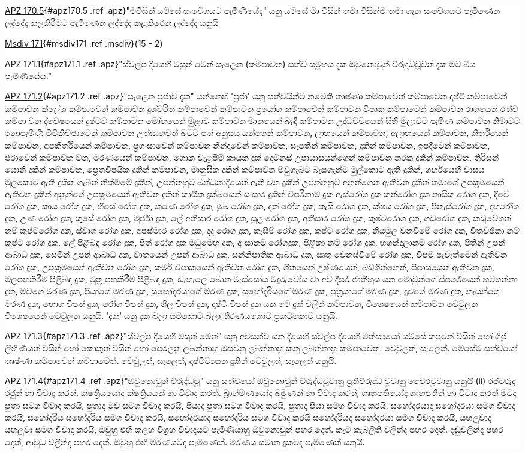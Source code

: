 [APZ 170.5](#apz170.5){#apz170.5 .ref .apz}"මවිසින් යම්සේ සංවේගයට
පැමිණියේද" යනු යම්සේ මා විසින් තමා විසින්ම තමා ගැන සංවේගයට පැමිණෙන
ලද්දේද කලකිරීමට පැමිණෙන ලද්දේද කළකිරෙන ලද්දේද යනුයි

[Msdiv 171](#msdiv171){#msdiv171 .ref .msdiv}(15 - 2)

[APZ 171.1](#apz171.1){#apz171.1 .ref .apz}"ස්වල්ප දියෙහි මසුන් මෙන්
සැලෙන (කම්පාවන) සත්ව සමූහය දැක ඔවුනොවුන් විරුද්ධවූවන් දැක මට බිය
පැමිණියේය."

[APZ 171.2](#apz171.2){#apz171.2 .ref .apz}"සැලෙන ප්‍රජාව දැක" යන්නෙහි
'ප්‍රජා' යනු සත්වයින්ට නමෙකි තෘෂ්ණා කම්පාවෙන් කම්පාවෙන දෘෂ්ටි කම්පාවෙන්
කම්පාවන ක්ලේශ කම්පාවෙන් කම්පාවන දුශ්චරිත කම්පාවෙන් කම්පාවන ප්‍රයෝග
කම්පාවෙන් කම්පාවන විපාක කම්පාවෙන් කම්පාවන රාගයෙන් රත්ව කම්පා වන
ද්වෙෂයෙන් දුෂ්ටව කම්පාවන මෝහයෙන් මුළාව කම්පාවන මානයෙන් බැඳී කම්පාවන
උද්ධච්චයෙන් සිහි මුලාවට පැමිණ කම්පාවන නිමාවට නොපැමිණි විචිකිච්ඡාවෙන්
කම්පාවන උත්සාහවත් බවට පත් අනුසය යන්ගෙන් කම්පාවන, ලාභයෙන් කම්පාවන,
අලාභයෙන් කම්පාවන, කීර්තියෙන් කම්පාවන, අපකීර්තියෙන් කම්පාවන, ප්‍රශංසාවෙන්
කම්පාවන නින්දාවෙන් කම්පාවන, සැපතින් කම්පාවන, දුකින් කම්පාවන, ඉපදීමෙන්
කම්පාවන, ජරාවෙන් කම්පාවන වන, මරණයෙන් කම්පාවන, ශොක වැළපීම් කායක දුක්
දොම්නස් උපායාසයන්ගෙන් කම්පාවන නරක දුකින් කම්පාවන, තිරිසන් යොනි දුකින්
කම්පාවන, ප්‍රෙතවිෂයික දුකින් කම්පාවන, මානුසික දුකින් කම්පාවන මවුගැබට
බැසගැන්ම මුල්කොට ඇති දුකින්, ගර්භයෙහි වාසය මුල්කොට ඇති දුකින් ගැබින්
නික්මීමේ දුකින්, උපන්නහුට බන්ධනාදියෙන් ඇති වන දුකින් උපන්නහුට අනුන්ගෙන්
ඇතිවන දුකින් තමාගේ උපක්‍රමයෙන් ඇතිවන දුකින් අනුන්ගේ උපක්‍රමයෙන් ඇතිවන
දුකින් කායික දුක්ඛයෙන් සංසාර දුකින් විපරිනාම දුක ඇස්රෝග දුක කන්රෝග දුක
නාසික රෝග දුක, දිවේ රෝග දුක, කාය රෝග දුක, හිසේ රෝග දුක, කණේ රෝග දුක, මුඛ
රෝග දුක, දත් රෝග දුක, කැසි රෝග දුක, ක්ෂය රෝග දුක, පීනැස්රෝග දුක, දාහරෝග
දුක, උණ රෝග දුක, කුසේ රෝග දුක, මුර්ඡා දුක, ලේ අතීසාර රෝග දුක, සුල රෝග
දුක, අතීසාර රෝග දුක, කුෂ්ටරෝග දුක, ගඩරෝග දුක, කඩුවේගන් නම් කුෂ්ටරෝග දුක,
ස්වාශ රෝග දුක, අපස්මාර රෝග දුක, දද රොග දුක, කැසීම් රෝග දුක, කුෂ්ට රෝග
දුක, නියමුල වනවීමේ රෝග දුක, වීතච්ඡිකා නම් කුෂ්ට රෝග දුක, ලේ පිළිබඳ රෝග
දුක, පිත් රෝග දුක මධුමෙහ දුක, අංසානම් රෝගදුක, පිළිකා නම් රෝග දුක,
භගන්දලානම් රෝග දුක, පිතින් උපන් ආබාධ දුක, සෙමින් උපන් ආබාධ දුක, වාතයෙන්
උපන් ආබාධ දුක, සන්නිපාතික ආබාධ දුක, ඍතු වෙනස්වීමේ රෝග දුක, විෂම
පැවැත්මෙන් ඇතිවන රෝග දුක, උපක්‍රමයෙන් ඇතිවන රෝග දුක, කර්ම විපාකයෙන්
ඇතිවන රෝග දුක, ශීතයෙන් උෂ්ණයෙන්, බඩගින්නෙන්, පිපාසයෙන් ඇතිවන දුක,
මලපහකිරීම පිළිබඳ දුක, මුත්‍ර පහකිරීම පිළිබඳ දුක, ඩැහැලේ බොන මැස්සෝය
මදුරුවෝය වා අව් දීර්ඝ ජාතීහුය යන මොවුන්ගේ ස්පර්ශයෙන් හටගන්නා දුක, මවගේ
මරණ දුක, පියාගේ මරණ දුක, සහෝදරයාගේ මරණ දුක, සහෝදරියගේ මරණ දුක,
පුත්‍රයාගේ මරණ දුක, දුවගේ මරණ දුක, නෑයන්ගේ මරණ දුක, භොග විපත් දුක, රෝග
විපත් දුක, ශීල විපත් දුක, දෘෂ්ටි විපත් දුක යන මේ දුක් වලින් කම්පාවන,
විශෙෂයෙන් කම්පාවන වෙවුලන විශෙෂයෙන් වෙවුලන යනුයි. 'දැක' යනු දැක බලා සමකොට
බලා තීරණයකොට ප්‍රකටකොට යනුයි.

[APZ 171.3](#apz171.3){#apz171.3 .ref .apz}"ස්වල්ප දියෙහි මසුන් මෙන්"
යනු අවසන්වී යන දියෙහි ස්වල්ප දියෙහි මත්ස්‍යයෝ යම්සේ කපුටන් විසින් හෝ
ගිජු ලිහිණියන් විසින් හෝ කොකුන් විසින් හෝ පෙරලනු ලබන්නාහු ඔසවනු ලබන්නාහු
කනු ලබන්නාහු කම්පාවෙත්. වෙවුලත්, සැලෙත්. මෙසේම සත්වයෝ තෘෂ්ණා කම්පාවෙන්
කම්පාවෙත්. වෙවුලත්, සැලෙත්, දෘෂ්ටිව්‍යසන දුකින් වෙවුලත්, සැලෙත් යනුයි.

[APZ 171.4](#apz171.4){#apz171.4 .ref .apz}"ඔවුනොවුන් විරුද්ධවූ" යනු
සත්වයෝ ඔවුනොවුන් විරුද්ධවූවාහු ප්‍රතිවිරුද්ධ වූවාහු වෛරවූවාහු යනුයි (ii)
රජවරුද රජුන් හා විවාද කරත්. ක්ෂත්‍රියයෝද ක්ෂත්‍රියයන් හා විවාද කරත්.
බ්‍රාහ්මණයෝද බමුණන් හා විවාද කරත්, ගෘහපතියෝද ගෘහපතීන් හා විවාද කරත් මවද
පුතා සමග විවාද කරයි, පුතාද මව සමග විවාද කරයි, පියාද පුතා සමග විවාද කරයි,
පුතාද පියා සමග විවාද කරයි, සහෝදරයාද සහෝදරයා සමග විවාද කරයි, සහෝදරිය
සහෝදරිය සමග විවාද කරයි, සහෝදරයාද සහෝදරිය සමග විවාද කරයි සහෝදරියද සහෝදරයා
සමග විවාද කරයි, යහලුවාද යහලුවා සමග විවාද කරයි, ඔවුහු එහි කලහ විග්‍රහ
විවාදයට පැමිණියාහු ඔවුනොවුන් පහර දෙත්. කැට කැබලිති වලින්ද පහර දෙත්.
දඬුවලින්ද පහර දෙත්, ආවුධ වලින්ද පහර දෙත්. ඔවුහු එහි මරණයටද පැමිණෙත්.
මරණය සමාන දුකටද පැමිණෙත් යනුයි.
